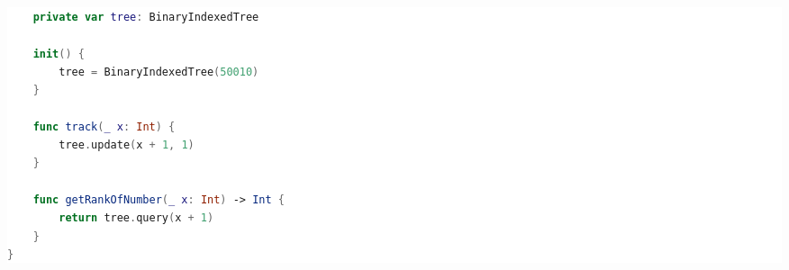 ```swift
    private var tree: BinaryIndexedTree

    init() {
        tree = BinaryIndexedTree(50010)
    }

    func track(_ x: Int) {
        tree.update(x + 1, 1)
    }

    func getRankOfNumber(_ x: Int) -> Int {
        return tree.query(x + 1)
    }
}
```






